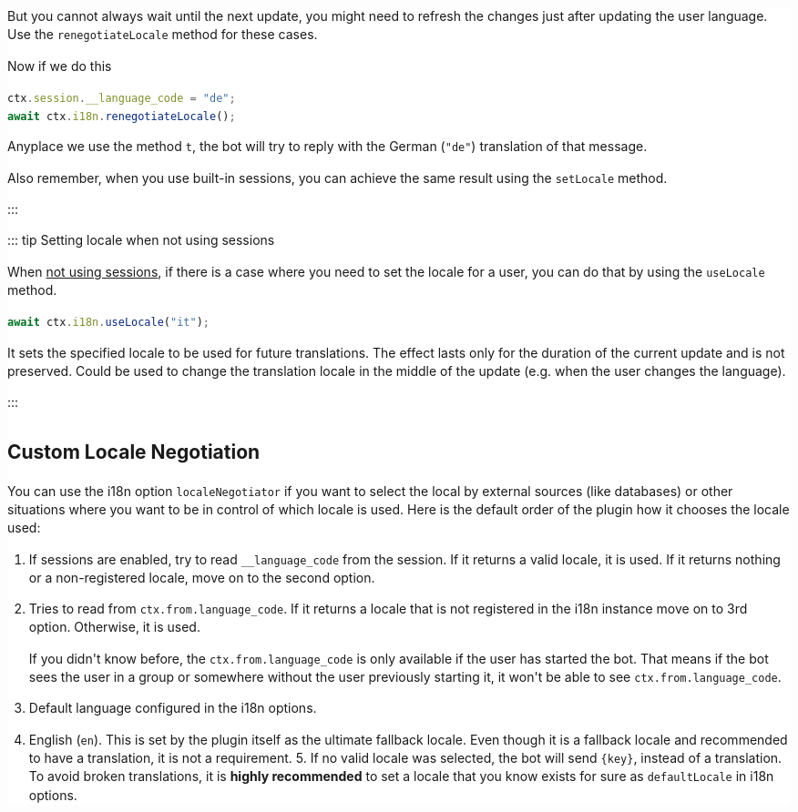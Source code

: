But you cannot always wait until the next update, you might need to refresh the changes just after updating the user language.
Use the `renegotiateLocale` method for these cases.

Now if we do this

```ts
ctx.session.__language_code = "de";
await ctx.i18n.renegotiateLocale();
```

Anyplace we use the method `t`, the bot will try to reply with the German (`"de"`) translation of that message.

Also remember, when you use built-in sessions, you can achieve the same result using the `setLocale` method.

:::

::: tip Setting locale when not using sessions

When [not using sessions](#without-sessions), if there is a case where you need to set the locale for a user, you can do that by using the `useLocale` method.

```ts
await ctx.i18n.useLocale("it");
```

It sets the specified locale to be used for future translations.
The effect lasts only for the duration of the current update and is not preserved.
Could be used to change the translation locale in the middle of the update (e.g. when the user changes the language).

:::

## Custom Locale Negotiation

You can use the i18n option `localeNegotiator` if you want to select the local by external sources (like databases) or other situations where you want to be in control of which locale is used. Here is the default order of the plugin how it chooses the locale used:

1. If sessions are enabled, try to read `__language_code` from the session.
   If it returns a valid locale, it is used.
   If it returns nothing or a non-registered locale, move on to the second option.
2. Tries to read from `ctx.from.language_code`.
   If it returns a locale that is not registered in the i18n instance move on to 3rd option.
   Otherwise, it is used.

   If you didn't know before, the `ctx.from.language_code` is only available if the user has started the bot.
   That means if the bot sees the user in a group or somewhere without the user previously starting it, it won't be able to see `ctx.from.language_code`.
3. Default language configured in the i18n options.

4. English (`en`). This is set by the plugin itself as the ultimate fallback locale.
   Even though it is a fallback locale and recommended to have a translation, it is not a requirement.
   5. If no valid locale was selected, the bot will send `{key}`, instead of a translation.
   To avoid broken translations, it is **highly recommended** to set a locale that you know exists for sure as `defaultLocale` in i18n options.
